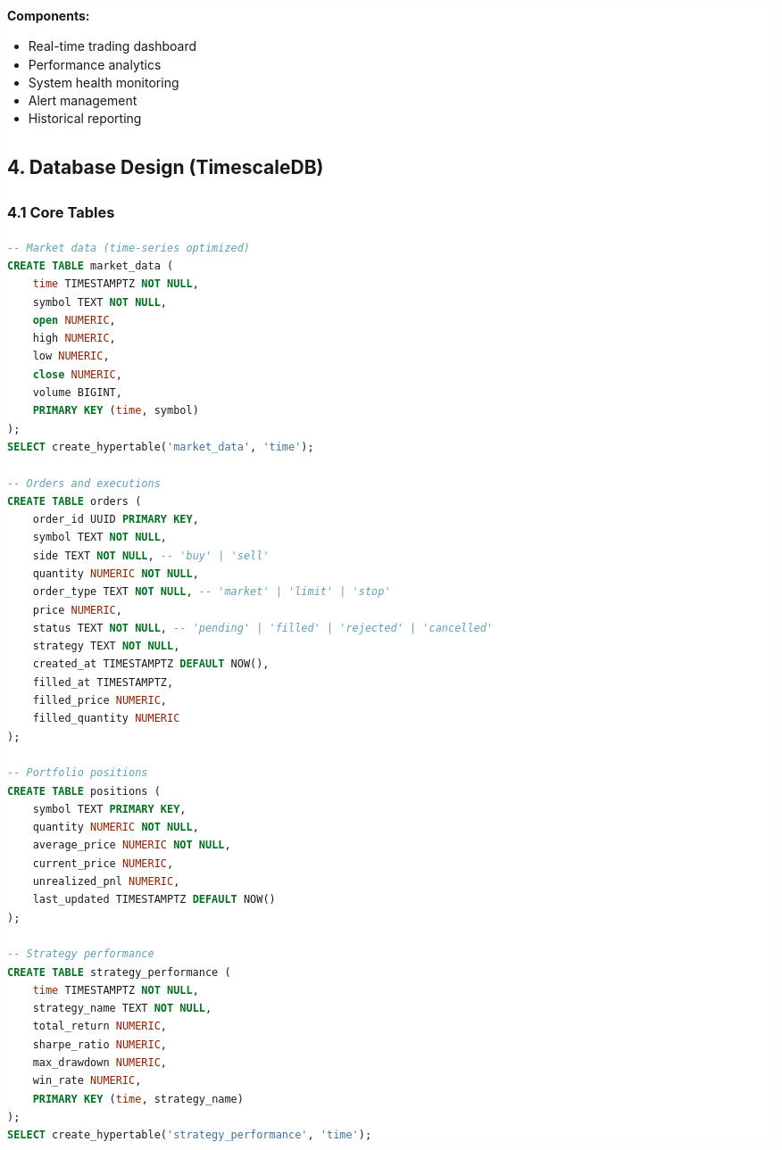 **Components:**
- Real-time trading dashboard
- Performance analytics
- System health monitoring  
- Alert management
- Historical reporting

## 4. Database Design (TimescaleDB)

### 4.1 Core Tables

```sql
-- Market data (time-series optimized)
CREATE TABLE market_data (
    time TIMESTAMPTZ NOT NULL,
    symbol TEXT NOT NULL,
    open NUMERIC,
    high NUMERIC, 
    low NUMERIC,
    close NUMERIC,
    volume BIGINT,
    PRIMARY KEY (time, symbol)
);
SELECT create_hypertable('market_data', 'time');

-- Orders and executions
CREATE TABLE orders (
    order_id UUID PRIMARY KEY,
    symbol TEXT NOT NULL,
    side TEXT NOT NULL, -- 'buy' | 'sell'
    quantity NUMERIC NOT NULL,
    order_type TEXT NOT NULL, -- 'market' | 'limit' | 'stop'
    price NUMERIC,
    status TEXT NOT NULL, -- 'pending' | 'filled' | 'rejected' | 'cancelled'
    strategy TEXT NOT NULL,
    created_at TIMESTAMPTZ DEFAULT NOW(),
    filled_at TIMESTAMPTZ,
    filled_price NUMERIC,
    filled_quantity NUMERIC
);

-- Portfolio positions
CREATE TABLE positions (
    symbol TEXT PRIMARY KEY,
    quantity NUMERIC NOT NULL,
    average_price NUMERIC NOT NULL,
    current_price NUMERIC,
    unrealized_pnl NUMERIC,
    last_updated TIMESTAMPTZ DEFAULT NOW()
);

-- Strategy performance
CREATE TABLE strategy_performance (
    time TIMESTAMPTZ NOT NULL,
    strategy_name TEXT NOT NULL,
    total_return NUMERIC,
    sharpe_ratio NUMERIC,
    max_drawdown NUMERIC,
    win_rate NUMERIC,
    PRIMARY KEY (time, strategy_name)
);
SELECT create_hypertable('strategy_performance', 'time');

```
